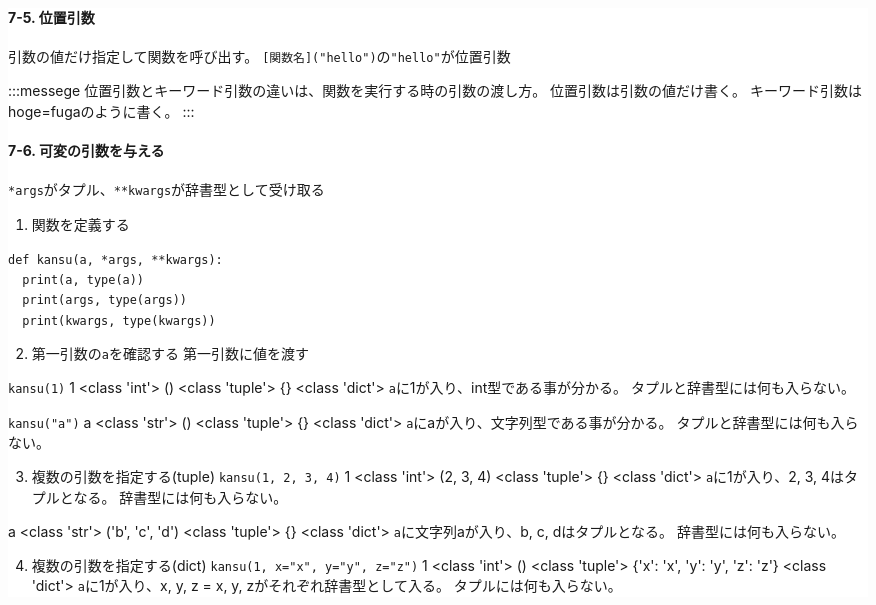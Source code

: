 #### 7-5. 位置引数
引数の値だけ指定して関数を呼び出す。
`[関数名]("hello")`の`"hello"`が位置引数

:::messege
位置引数とキーワード引数の違いは、関数を実行する時の引数の渡し方。
位置引数は引数の値だけ書く。
キーワード引数はhoge=fugaのように書く。
:::

#### 7-6. 可変の引数を与える
`*args`がタプル、`**kwargs`が辞書型として受け取る

1. 関数を定義する

```python: def
def kansu(a, *args, **kwargs):
  print(a, type(a))
  print(args, type(args))
  print(kwargs, type(kwargs))
```

2. 第一引数の`a`を確認する
第一引数に値を渡す

`kansu(1)`
1 <class 'int'>
() <class 'tuple'>
{} <class 'dict'>
`a`に1が入り、int型である事が分かる。
タプルと辞書型には何も入らない。

`kansu("a")`
a <class 'str'>
() <class 'tuple'>
{} <class 'dict'>
`a`にaが入り、文字列型である事が分かる。
タプルと辞書型には何も入らない。

3. 複数の引数を指定する(tuple)
`kansu(1, 2, 3, 4)`
1 <class 'int'>
(2, 3, 4) <class 'tuple'>
{} <class 'dict'>
`a`に1が入り、2, 3, 4はタプルとなる。
辞書型には何も入らない。

a <class 'str'>
('b', 'c', 'd') <class 'tuple'>
{} <class 'dict'>
`a`に文字列aが入り、b, c, dはタプルとなる。
辞書型には何も入らない。

4. 複数の引数を指定する(dict)
`kansu(1, x="x", y="y", z="z")`
1 <class 'int'>
() <class 'tuple'>
{'x': 'x', 'y': 'y', 'z': 'z'} <class 'dict'>
`a`に1が入り、x, y, z = x, y, zがそれぞれ辞書型として入る。
タプルには何も入らない。
